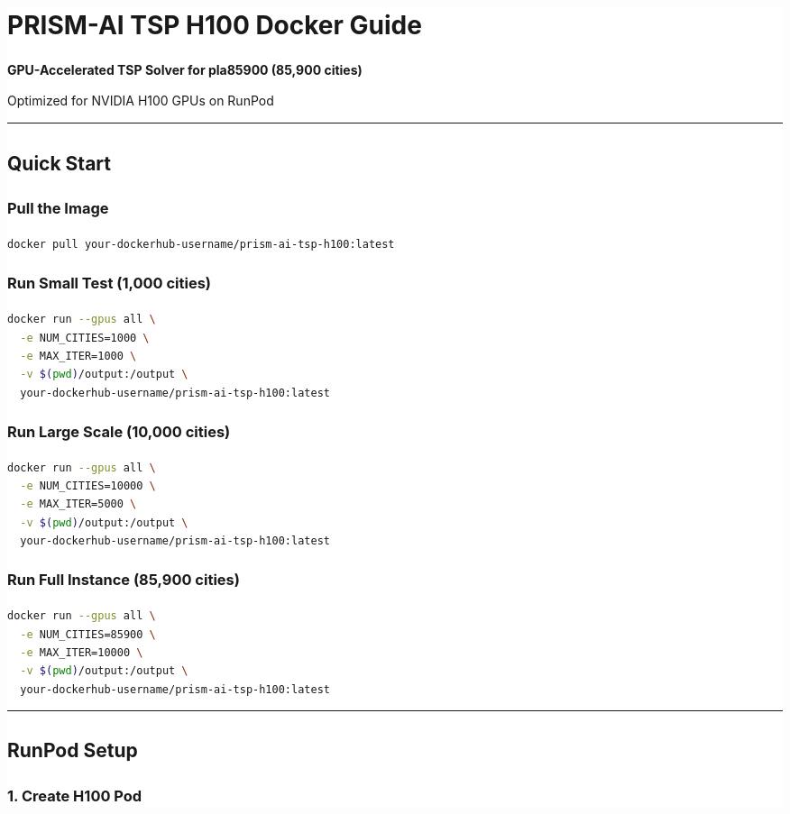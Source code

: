 # PRISM-AI TSP H100 Docker Guide

**GPU-Accelerated TSP Solver for pla85900 (85,900 cities)**

Optimized for NVIDIA H100 GPUs on RunPod

---

## Quick Start

### Pull the Image

```bash
docker pull your-dockerhub-username/prism-ai-tsp-h100:latest
```

### Run Small Test (1,000 cities)

```bash
docker run --gpus all \
  -e NUM_CITIES=1000 \
  -e MAX_ITER=1000 \
  -v $(pwd)/output:/output \
  your-dockerhub-username/prism-ai-tsp-h100:latest
```

### Run Large Scale (10,000 cities)

```bash
docker run --gpus all \
  -e NUM_CITIES=10000 \
  -e MAX_ITER=5000 \
  -v $(pwd)/output:/output \
  your-dockerhub-username/prism-ai-tsp-h100:latest
```

### Run Full Instance (85,900 cities)

```bash
docker run --gpus all \
  -e NUM_CITIES=85900 \
  -e MAX_ITER=10000 \
  -v $(pwd)/output:/output \
  your-dockerhub-username/prism-ai-tsp-h100:latest
```

---

## RunPod Setup

### 1. Create H100 Pod
